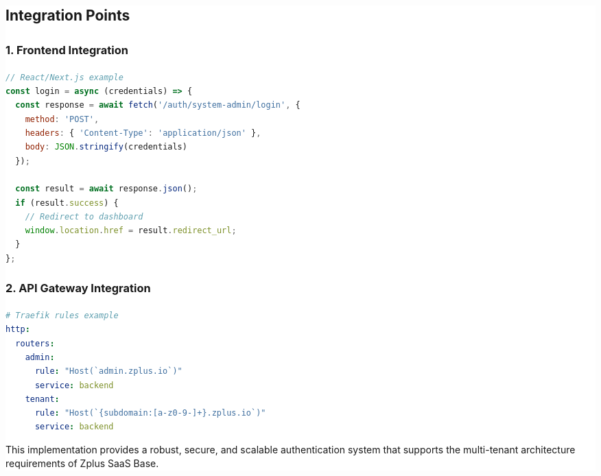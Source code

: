 ## Integration Points

### 1. Frontend Integration

```javascript
// React/Next.js example
const login = async (credentials) => {
  const response = await fetch('/auth/system-admin/login', {
    method: 'POST',
    headers: { 'Content-Type': 'application/json' },
    body: JSON.stringify(credentials)
  });
  
  const result = await response.json();
  if (result.success) {
    // Redirect to dashboard
    window.location.href = result.redirect_url;
  }
};
```

### 2. API Gateway Integration

```yaml
# Traefik rules example
http:
  routers:
    admin:
      rule: "Host(`admin.zplus.io`)"
      service: backend
    tenant:
      rule: "Host(`{subdomain:[a-z0-9-]+}.zplus.io`)"
      service: backend
```

This implementation provides a robust, secure, and scalable authentication system that supports the multi-tenant architecture requirements of Zplus SaaS Base.
